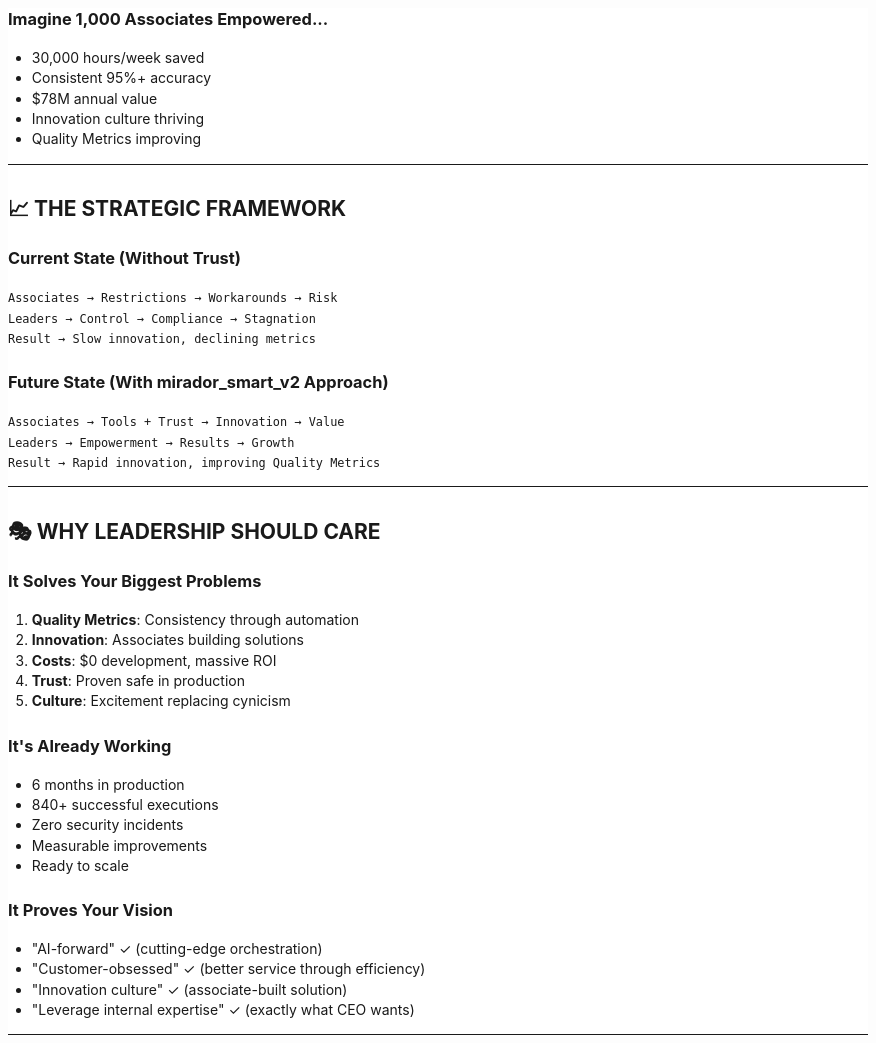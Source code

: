 ### Imagine 1,000 Associates Empowered...
- 30,000 hours/week saved
- Consistent 95%+ accuracy
- $78M annual value
- Innovation culture thriving
- Quality Metrics improving

---

## 📈 THE STRATEGIC FRAMEWORK

### Current State (Without Trust)
```
Associates → Restrictions → Workarounds → Risk
Leaders → Control → Compliance → Stagnation
Result → Slow innovation, declining metrics
```

### Future State (With mirador_smart_v2 Approach)
```
Associates → Tools + Trust → Innovation → Value
Leaders → Empowerment → Results → Growth
Result → Rapid innovation, improving Quality Metrics
```

---

## 🎭 WHY LEADERSHIP SHOULD CARE

### It Solves Your Biggest Problems
1. **Quality Metrics**: Consistency through automation
2. **Innovation**: Associates building solutions
3. **Costs**: $0 development, massive ROI
4. **Trust**: Proven safe in production
5. **Culture**: Excitement replacing cynicism

### It's Already Working
- 6 months in production
- 840+ successful executions
- Zero security incidents
- Measurable improvements
- Ready to scale

### It Proves Your Vision
- "AI-forward" ✓ (cutting-edge orchestration)
- "Customer-obsessed" ✓ (better service through efficiency)
- "Innovation culture" ✓ (associate-built solution)
- "Leverage internal expertise" ✓ (exactly what CEO wants)

---

